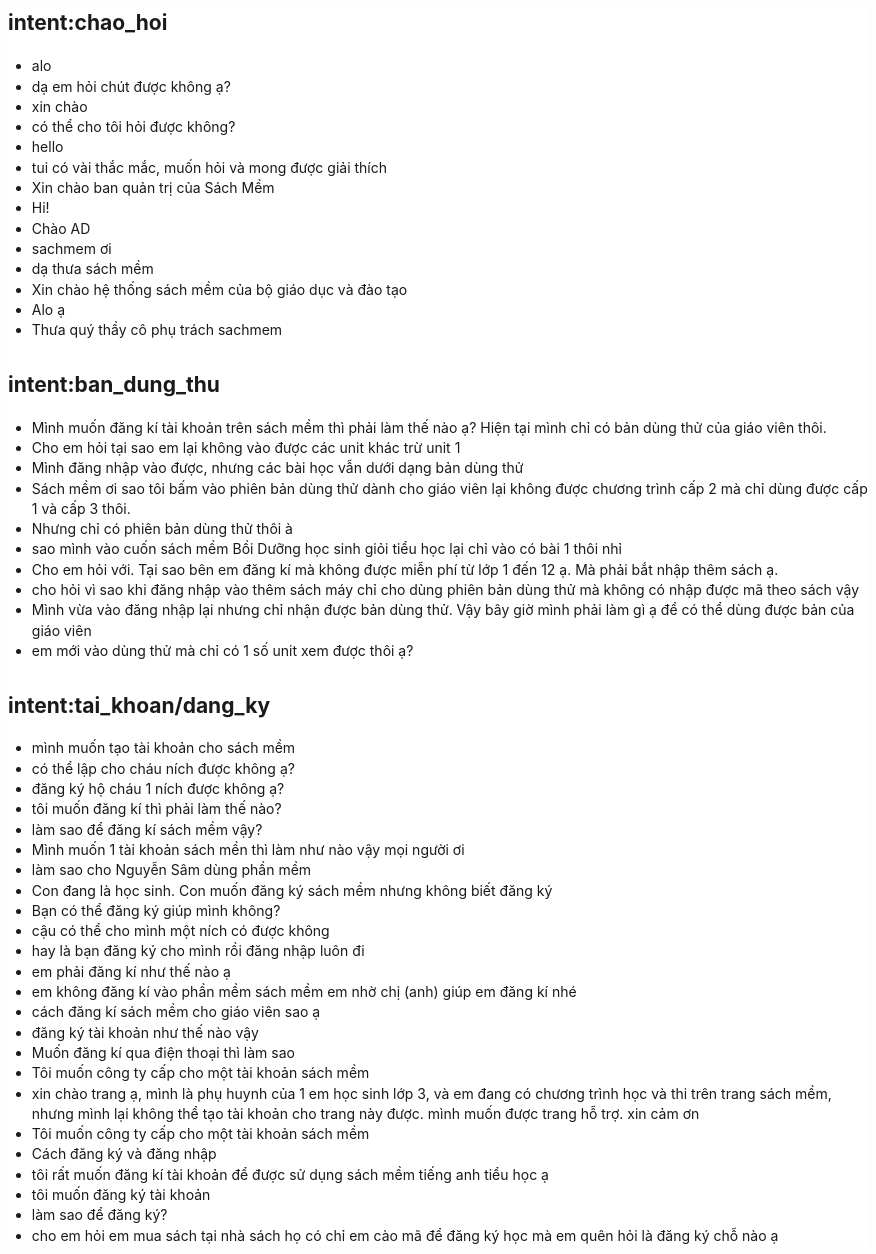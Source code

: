 ## intent:chao_hoi
- alo
- dạ em hỏi chút được không ạ?
- xin chào
- có thể cho tôi hỏi được không?
- hello
- tui có vài thắc mắc, muốn hỏi và mong được giải thích
- Xin chào ban quản trị của Sách Mềm
- Hi!
- Chào AD
- sachmem ơi
- dạ thưa sách mềm
- Xin chào hệ thống sách mềm của bộ giáo dục và đào tạo
- Alo ạ
- Thưa quý thầy cô phụ trách sachmem

## intent:ban_dung_thu
- Mình muốn đăng kí tài khoản trên sách mềm thì phải làm thế nào ạ? Hiện tại mình chỉ có bản dùng thử của giáo viên thôi.
- Cho em hỏi tại sao em lại không vào được các unit khác trừ unit 1
- Mình đăng nhập vào được, nhưng các bài học vẫn dưới dạng bản dùng thử
- Sách mềm ơi sao tôi bấm vào phiên bản dùng thử dành cho giáo viên lại không được chương trình cấp 2 mà chỉ dùng được cấp 1 và cấp 3 thôi.
- Nhưng chỉ có phiên bản dùng thử thôi à
- sao mình vào cuốn sách mềm Bồi Dưỡng học sinh giỏi tiểu học lại chỉ vào có bài 1 thôi nhỉ
- Cho em hỏi với. Tại sao bên em đăng kí mà không được miễn phí từ lớp 1 đến 12 ạ. Mà phải bắt nhập thêm sách ạ.
- cho hỏi vì sao khi đăng nhập vào thêm sách máy chỉ cho dùng phiên bản dùng thử mà không có nhập được mã theo sách vậy
- Mình vừa vào đăng nhập lại nhưng chỉ nhận được bản dùng thử. Vậy bây giờ mình phải làm gì ạ để có thể dùng được bản của giáo viên
- em mới vào dùng thử mà chỉ có 1 số unit xem được thôi ạ?

## intent:tai_khoan/dang_ky
- mình muốn tạo tài khoản cho sách mềm
- có thể lập cho cháu ních được không ạ?
- đăng ký hộ cháu 1 ních được không ạ?
- tôi muốn đăng kí thì phải làm thế nào?
- làm sao để đăng kí sách mềm vậy?
- Mình muốn 1 tài khoản sách mền thì làm như nào vậy mọi người ơi
- làm sao cho Nguyễn Sâm dùng phần mềm
- Con đang là học sinh. Con muốn đăng ký sách mềm nhưng không biết đăng ký
- Bạn có thể đăng ký giúp mình không?
- cậu có thể cho mình một ních có được không
- hay là bạn đăng ký cho mình rồi đăng nhập luôn đi
- em phải đăng kí như thế nào ạ
- em không đăng kí vào phần mềm sách mềm em nhờ chị (anh) giúp em đăng kí nhé
- cách đăng kí sách mềm cho giáo viên sao ạ
- đăng ký tài khoản như thế nào vậy
- Muốn đăng kí qua điện thoại thì làm sao
- Tôi muốn công ty cấp cho một tài khoản sách mềm
- xin chào trang ạ, mình là phụ huynh của 1 em học sinh lớp 3, và em đang có chương trình học và thi trên trang sách mềm, nhưng mình lại không thể tạo tài khoản cho trang này được. mình muốn được trang hỗ trợ. xin cảm ơn
- Tôi muốn công ty cấp cho một tài khoản sách mềm
- Cách đăng ký và đăng nhập
- tôi rất muốn đăng kí tài khoản để được sử dụng sách mềm tiếng anh tiểu học ạ
- tôi muốn đăng ký tài khoản
- làm sao để đăng ký?
- cho em hỏi em mua sách tại nhà sách họ có chỉ em cào mã để đăng ký học mà em quên hỏi là đăng ký chỗ nào ạ